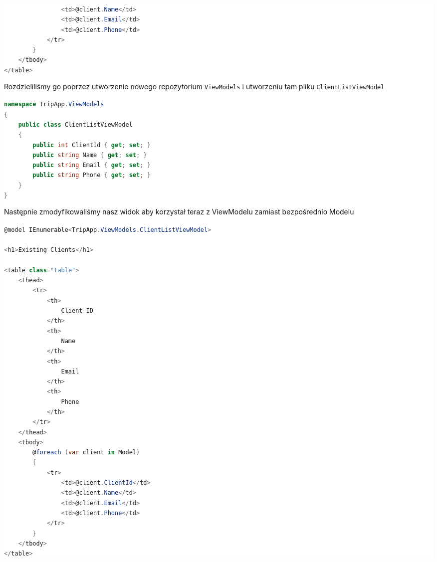 ```cs
                <td>@client.Name</td>
                <td>@client.Email</td>
                <td>@client.Phone</td>
            </tr>
        }
    </tbody>
</table>
```

Rozdzieliliśmy go poprzez utworzenie nowego repozytorium `ViewModels` i utworzeniu tam pliku `ClientListViewModel`

```cs
namespace TripApp.ViewModels
{
    public class ClientListViewModel
    {
        public int ClientId { get; set; }
        public string Name { get; set; }
        public string Email { get; set; }
        public string Phone { get; set; }
    }
}
```

Następnie zmodyfikowaliśmy nasz widok aby korzystał teraz z ViewModelu zamiast bezpośrednio Modelu

```cs
@model IEnumerable<TripApp.ViewModels.ClientListViewModel>

<h1>Existing Clients</h1>

<table class="table">
    <thead>
        <tr>
            <th>
                Client ID
            </th>
            <th>
                Name
            </th>
            <th>
                Email
            </th>
            <th>
                Phone
            </th>
        </tr>
    </thead>
    <tbody>
        @foreach (var client in Model)
        {
            <tr>
                <td>@client.ClientId</td>
                <td>@client.Name</td>
                <td>@client.Email</td>
                <td>@client.Phone</td>
            </tr>
        }
    </tbody>
</table>
```
